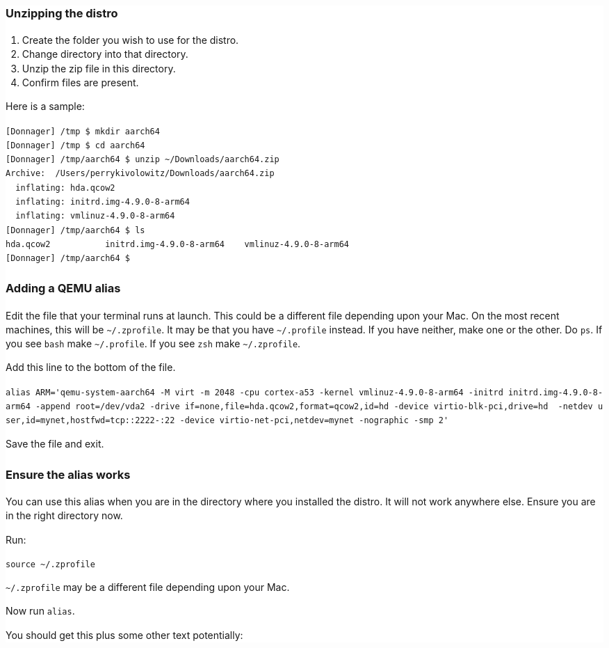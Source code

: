 ### Unzipping the distro

1. Create the folder you wish to use for the distro.
2. Change directory into that directory.
3. Unzip the zip file in this directory.
4. Confirm files are present.

Here is a sample:

```text
[Donnager] /tmp $ mkdir aarch64
[Donnager] /tmp $ cd aarch64
[Donnager] /tmp/aarch64 $ unzip ~/Downloads/aarch64.zip
Archive:  /Users/perrykivolowitz/Downloads/aarch64.zip
  inflating: hda.qcow2
  inflating: initrd.img-4.9.0-8-arm64
  inflating: vmlinuz-4.9.0-8-arm64
[Donnager] /tmp/aarch64 $ ls
hda.qcow2			initrd.img-4.9.0-8-arm64	vmlinuz-4.9.0-8-arm64
[Donnager] /tmp/aarch64 $
```

### Adding a QEMU alias

Edit the file that your terminal runs at launch. This could be a different file depending upon your Mac. On the most recent machines, this will be `~/.zprofile`. It may be that you have `~/.profile` instead. If you have neither, make one or the other. Do `ps`. If you see `bash` make `~/.profile`. If you see `zsh` make `~/.zprofile`.

Add this line to the bottom of the file.

```text
alias ARM='qemu-system-aarch64 -M virt -m 2048 -cpu cortex-a53 -kernel vmlinuz-4.9.0-8-arm64 -initrd initrd.img-4.9.0-8-arm64 -append root=/dev/vda2 -drive if=none,file=hda.qcow2,format=qcow2,id=hd -device virtio-blk-pci,drive=hd  -netdev user,id=mynet,hostfwd=tcp::2222-:22 -device virtio-net-pci,netdev=mynet -nographic -smp 2'
```

Save the file and exit.

### Ensure the alias works

You can use this alias when you are in the directory where you installed the distro. It will not work anywhere else. Ensure you are in the right directory now.

Run:

```text
source ~/.zprofile
```

`~/.zprofile` may be a different file depending upon your Mac.

Now run `alias`.

You should get this plus some other text potentially:
